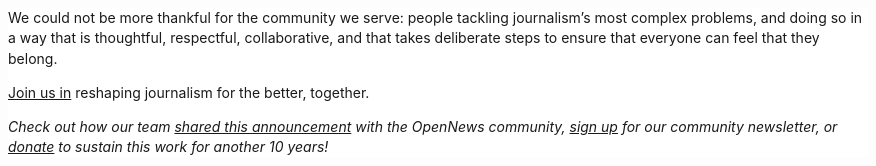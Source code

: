We could not be more thankful for the community we serve: people tackling journalism’s most complex problems, and doing so in a way that is thoughtful, respectful, collaborative, and that takes deliberate steps to ensure that everyone can feel that they belong.

[Join us in](https://opennews.org/newsletter/) reshaping journalism for the better, together.

_Check out how our team [shared this announcement](https://mailchi.mp/opennews/10years-wow-srccon-sessions) with the OpenNews community, [sign up](http://opennews.org/newsletter/) for our community newsletter, or [donate](http://opennews.org/donate) to sustain this work for another 10 years!_